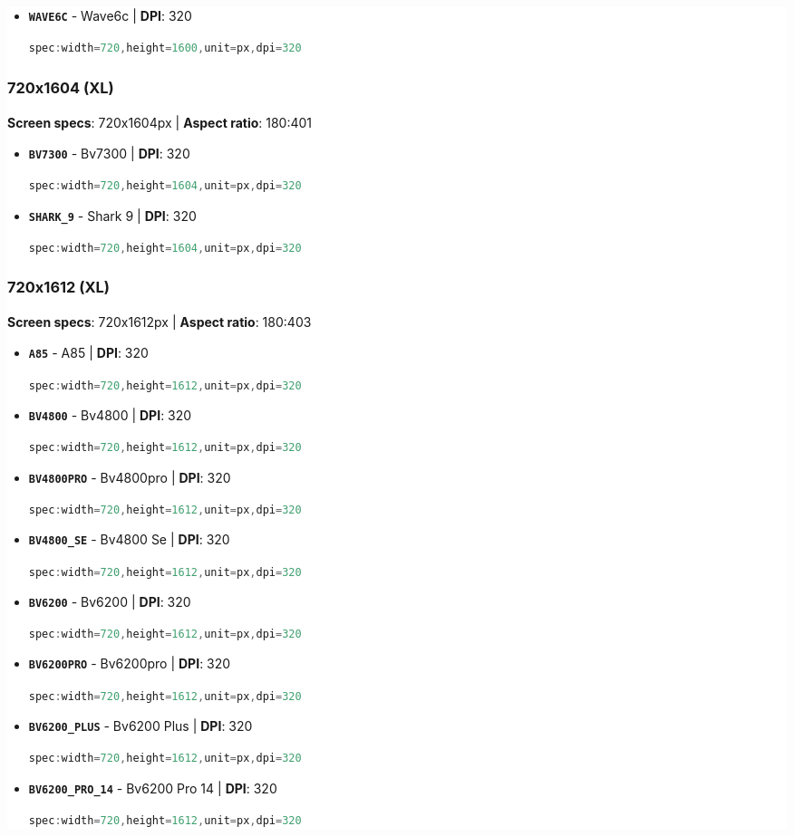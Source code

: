- **`WAVE6C`** - Wave6c | **DPI**: 320
  ```kotlin
  spec:width=720,height=1600,unit=px,dpi=320
  ```

### 720x1604 (XL)

**Screen specs**: 720x1604px | **Aspect ratio**: 180:401

- **`BV7300`** - Bv7300 | **DPI**: 320
  ```kotlin
  spec:width=720,height=1604,unit=px,dpi=320
  ```

- **`SHARK_9`** - Shark 9 | **DPI**: 320
  ```kotlin
  spec:width=720,height=1604,unit=px,dpi=320
  ```

### 720x1612 (XL)

**Screen specs**: 720x1612px | **Aspect ratio**: 180:403

- **`A85`** - A85 | **DPI**: 320
  ```kotlin
  spec:width=720,height=1612,unit=px,dpi=320
  ```

- **`BV4800`** - Bv4800 | **DPI**: 320
  ```kotlin
  spec:width=720,height=1612,unit=px,dpi=320
  ```

- **`BV4800PRO`** - Bv4800pro | **DPI**: 320
  ```kotlin
  spec:width=720,height=1612,unit=px,dpi=320
  ```

- **`BV4800_SE`** - Bv4800 Se | **DPI**: 320
  ```kotlin
  spec:width=720,height=1612,unit=px,dpi=320
  ```

- **`BV6200`** - Bv6200 | **DPI**: 320
  ```kotlin
  spec:width=720,height=1612,unit=px,dpi=320
  ```

- **`BV6200PRO`** - Bv6200pro | **DPI**: 320
  ```kotlin
  spec:width=720,height=1612,unit=px,dpi=320
  ```

- **`BV6200_PLUS`** - Bv6200 Plus | **DPI**: 320
  ```kotlin
  spec:width=720,height=1612,unit=px,dpi=320
  ```

- **`BV6200_PRO_14`** - Bv6200 Pro 14 | **DPI**: 320
  ```kotlin
  spec:width=720,height=1612,unit=px,dpi=320
  ```
